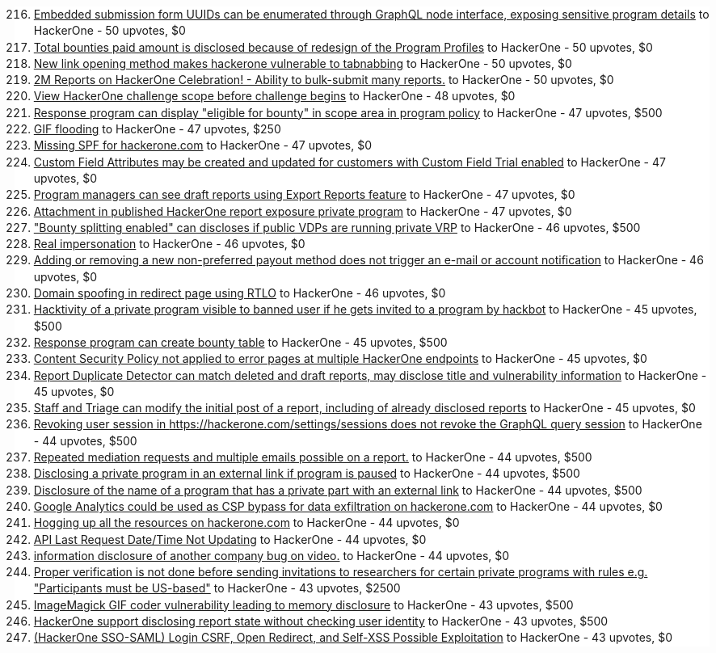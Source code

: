 216. [Embedded submission form UUIDs can be enumerated through GraphQL node interface, exposing sensitive program details](https://hackerone.com/reports/447930) to HackerOne - 50 upvotes, $0
217. [Total bounties paid amount is disclosed because of redesign of the Program Profiles](https://hackerone.com/reports/640488) to HackerOne - 50 upvotes, $0
218. [New link opening method makes hackerone vulnerable to tabnabbing](https://hackerone.com/reports/1159398) to HackerOne - 50 upvotes, $0
219. [2M Reports on HackerOne Celebration! - Ability to bulk-submit many reports.](https://hackerone.com/reports/2000000) to HackerOne - 50 upvotes, $0
220. [View HackerOne challenge scope before challenge begins](https://hackerone.com/reports/565736) to HackerOne - 48 upvotes, $0
221. [Response program can display "eligible for bounty" in scope area in program policy](https://hackerone.com/reports/475660) to HackerOne - 47 upvotes, $500
222. [GIF flooding](https://hackerone.com/reports/400) to HackerOne - 47 upvotes, $250
223. [Missing SPF for hackerone.com](https://hackerone.com/reports/120) to HackerOne - 47 upvotes, $0
224. [Custom Field Attributes may be created and updated for customers with Custom Field Trial enabled](https://hackerone.com/reports/634679) to HackerOne - 47 upvotes, $0
225. [Program managers can see draft reports using Export Reports feature](https://hackerone.com/reports/1664920) to HackerOne - 47 upvotes, $0
226. [Attachment in published HackerOne report exposure private program](https://hackerone.com/reports/1869613) to HackerOne - 47 upvotes, $0
227. ["Bounty splitting enabled" can discloses if public VDPs are running private VRP](https://hackerone.com/reports/1103812) to HackerOne - 46 upvotes, $500
228. [Real impersonation](https://hackerone.com/reports/280) to HackerOne - 46 upvotes, $0
229. [Adding or removing a new non-preferred payout method does not trigger an e-mail or account notification](https://hackerone.com/reports/242964) to HackerOne - 46 upvotes, $0
230. [Domain spoofing in redirect page using RTLO](https://hackerone.com/reports/299403) to HackerOne - 46 upvotes, $0
231. [Hacktivity of a private program visible to banned user if he gets invited to a program by hackbot](https://hackerone.com/reports/357485) to HackerOne - 45 upvotes, $500
232. [Response program can create bounty table](https://hackerone.com/reports/460920) to HackerOne - 45 upvotes, $500
233. [Content Security Policy not applied to error pages at multiple HackerOne endpoints](https://hackerone.com/reports/250729) to HackerOne - 45 upvotes, $0
234. [Report Duplicate Detector can match deleted and draft reports, may disclose title and vulnerability information](https://hackerone.com/reports/1242680) to HackerOne - 45 upvotes, $0
235. [Staff and Triage can modify the initial post of a report, including of already disclosed reports](https://hackerone.com/reports/2096271) to HackerOne - 45 upvotes, $0
236. [Revoking user session in https://hackerone.com/settings/sessions does not revoke the GraphQL query session](https://hackerone.com/reports/417382) to HackerOne - 44 upvotes, $500
237. [Repeated mediation requests and multiple emails possible on a report.](https://hackerone.com/reports/156948) to HackerOne - 44 upvotes, $500
238. [Disclosing a private program in an external link if program is paused](https://hackerone.com/reports/418474) to HackerOne - 44 upvotes, $500
239. [Disclosure of the name of a program that has a private part with an external link](https://hackerone.com/reports/871142) to HackerOne - 44 upvotes, $500
240. [Google Analytics could be used as CSP bypass for data exfiltration on hackerone.com](https://hackerone.com/reports/199779) to HackerOne - 44 upvotes, $0
241. [Hogging up all the resources on hackerone.com](https://hackerone.com/reports/125587) to HackerOne - 44 upvotes, $0
242. [API Last Request Date/Time Not Updating](https://hackerone.com/reports/220774) to HackerOne - 44 upvotes, $0
243. [information disclosure of another company bug on video.](https://hackerone.com/reports/1886143) to HackerOne - 44 upvotes, $0
244. [Proper verification is not done before sending invitations to researchers for certain private programs with rules e.g. "Participants must be US-based"](https://hackerone.com/reports/427502) to HackerOne - 43 upvotes, $2500
245. [ImageMagick GIF coder vulnerability leading to memory disclosure](https://hackerone.com/reports/302885) to HackerOne - 43 upvotes, $500
246. [HackerOne support disclosing report state without checking user identity](https://hackerone.com/reports/356566) to HackerOne - 43 upvotes, $500
247. [(HackerOne SSO-SAML) Login CSRF, Open Redirect, and Self-XSS Possible Exploitation](https://hackerone.com/reports/171398) to HackerOne - 43 upvotes, $0